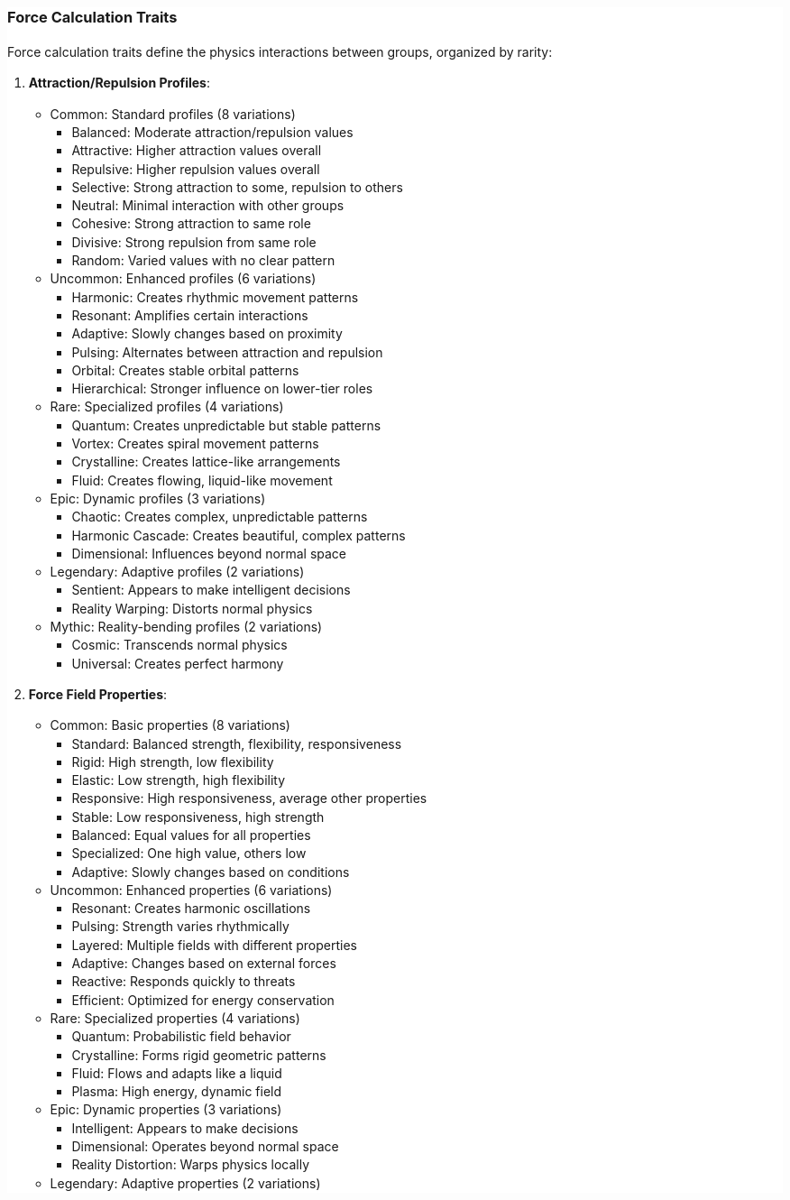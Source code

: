 ### Force Calculation Traits

Force calculation traits define the physics interactions between groups, organized by rarity:

1. **Attraction/Repulsion Profiles**:
   - Common: Standard profiles (8 variations)
     - Balanced: Moderate attraction/repulsion values
     - Attractive: Higher attraction values overall
     - Repulsive: Higher repulsion values overall
     - Selective: Strong attraction to some, repulsion to others
     - Neutral: Minimal interaction with other groups
     - Cohesive: Strong attraction to same role
     - Divisive: Strong repulsion from same role
     - Random: Varied values with no clear pattern
   - Uncommon: Enhanced profiles (6 variations)
     - Harmonic: Creates rhythmic movement patterns
     - Resonant: Amplifies certain interactions
     - Adaptive: Slowly changes based on proximity
     - Pulsing: Alternates between attraction and repulsion
     - Orbital: Creates stable orbital patterns
     - Hierarchical: Stronger influence on lower-tier roles
   - Rare: Specialized profiles (4 variations)
     - Quantum: Creates unpredictable but stable patterns
     - Vortex: Creates spiral movement patterns
     - Crystalline: Creates lattice-like arrangements
     - Fluid: Creates flowing, liquid-like movement
   - Epic: Dynamic profiles (3 variations)
     - Chaotic: Creates complex, unpredictable patterns
     - Harmonic Cascade: Creates beautiful, complex patterns
     - Dimensional: Influences beyond normal space
   - Legendary: Adaptive profiles (2 variations)
     - Sentient: Appears to make intelligent decisions
     - Reality Warping: Distorts normal physics
   - Mythic: Reality-bending profiles (2 variations)
     - Cosmic: Transcends normal physics
     - Universal: Creates perfect harmony

2. **Force Field Properties**:
   - Common: Basic properties (8 variations)
     - Standard: Balanced strength, flexibility, responsiveness
     - Rigid: High strength, low flexibility
     - Elastic: Low strength, high flexibility
     - Responsive: High responsiveness, average other properties
     - Stable: Low responsiveness, high strength
     - Balanced: Equal values for all properties
     - Specialized: One high value, others low
     - Adaptive: Slowly changes based on conditions
   - Uncommon: Enhanced properties (6 variations)
     - Resonant: Creates harmonic oscillations
     - Pulsing: Strength varies rhythmically
     - Layered: Multiple fields with different properties
     - Adaptive: Changes based on external forces
     - Reactive: Responds quickly to threats
     - Efficient: Optimized for energy conservation
   - Rare: Specialized properties (4 variations)
     - Quantum: Probabilistic field behavior
     - Crystalline: Forms rigid geometric patterns
     - Fluid: Flows and adapts like a liquid
     - Plasma: High energy, dynamic field
   - Epic: Dynamic properties (3 variations)
     - Intelligent: Appears to make decisions
     - Dimensional: Operates beyond normal space
     - Reality Distortion: Warps physics locally
   - Legendary: Adaptive properties (2 variations)